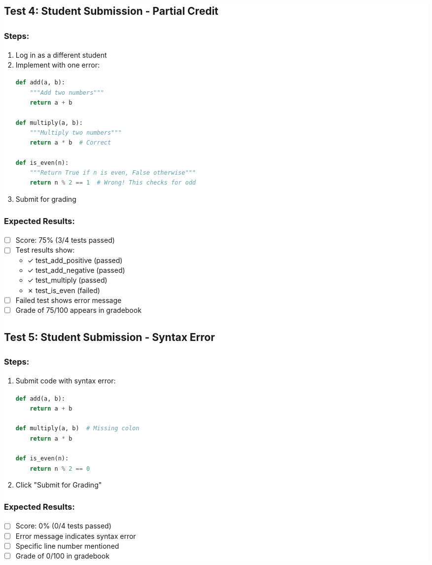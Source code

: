 ## Test 4: Student Submission - Partial Credit

### Steps:
1. Log in as a different student
2. Implement with one error:
   ```python
   def add(a, b):
       """Add two numbers"""
       return a + b
   
   def multiply(a, b):
       """Multiply two numbers"""
       return a * b  # Correct
   
   def is_even(n):
       """Return True if n is even, False otherwise"""
       return n % 2 == 1  # Wrong! This checks for odd
   ```
3. Submit for grading

### Expected Results:
- [ ] Score: 75% (3/4 tests passed)
- [ ] Test results show:
   - ✓ test_add_positive (passed)
   - ✓ test_add_negative (passed)
   - ✓ test_multiply (passed)
   - ✗ test_is_even (failed)
- [ ] Failed test shows error message
- [ ] Grade of 75/100 appears in gradebook

## Test 5: Student Submission - Syntax Error

### Steps:
1. Submit code with syntax error:
   ```python
   def add(a, b):
       return a + b
   
   def multiply(a, b)  # Missing colon
       return a * b
   
   def is_even(n):
       return n % 2 == 0
   ```
2. Click "Submit for Grading"

### Expected Results:
- [ ] Score: 0% (0/4 tests passed)
- [ ] Error message indicates syntax error
- [ ] Specific line number mentioned
- [ ] Grade of 0/100 in gradebook
